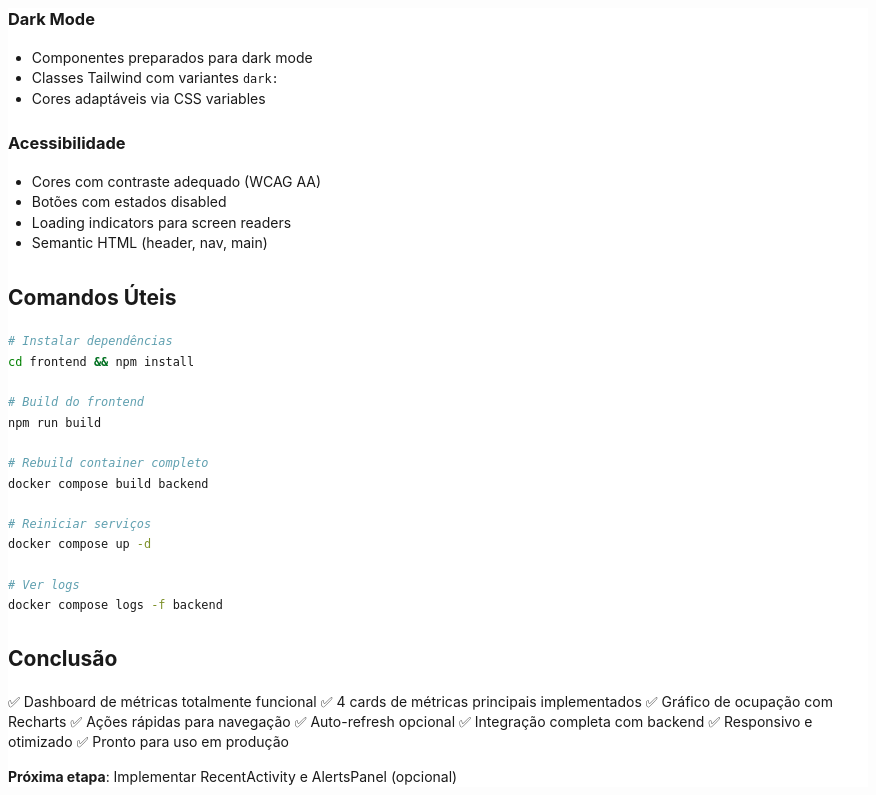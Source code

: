 ### Dark Mode
- Componentes preparados para dark mode
- Classes Tailwind com variantes `dark:`
- Cores adaptáveis via CSS variables

### Acessibilidade
- Cores com contraste adequado (WCAG AA)
- Botões com estados disabled
- Loading indicators para screen readers
- Semantic HTML (header, nav, main)

## Comandos Úteis

```bash
# Instalar dependências
cd frontend && npm install

# Build do frontend
npm run build

# Rebuild container completo
docker compose build backend

# Reiniciar serviços
docker compose up -d

# Ver logs
docker compose logs -f backend
```

## Conclusão

✅ Dashboard de métricas totalmente funcional
✅ 4 cards de métricas principais implementados
✅ Gráfico de ocupação com Recharts
✅ Ações rápidas para navegação
✅ Auto-refresh opcional
✅ Integração completa com backend
✅ Responsivo e otimizado
✅ Pronto para uso em produção

**Próxima etapa**: Implementar RecentActivity e AlertsPanel (opcional)
